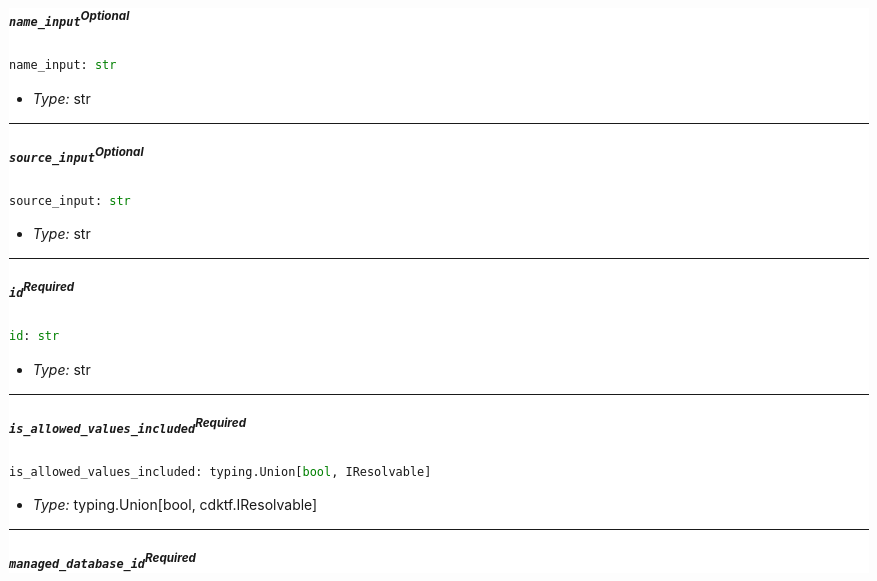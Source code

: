 
##### `name_input`<sup>Optional</sup> <a name="name_input" id="rhizo-co-terraform-provider-oci.dataOciDatabaseManagementManagedDatabasesDatabaseParameter.DataOciDatabaseManagementManagedDatabasesDatabaseParameter.property.nameInput"></a>

```python
name_input: str
```

- *Type:* str

---

##### `source_input`<sup>Optional</sup> <a name="source_input" id="rhizo-co-terraform-provider-oci.dataOciDatabaseManagementManagedDatabasesDatabaseParameter.DataOciDatabaseManagementManagedDatabasesDatabaseParameter.property.sourceInput"></a>

```python
source_input: str
```

- *Type:* str

---

##### `id`<sup>Required</sup> <a name="id" id="rhizo-co-terraform-provider-oci.dataOciDatabaseManagementManagedDatabasesDatabaseParameter.DataOciDatabaseManagementManagedDatabasesDatabaseParameter.property.id"></a>

```python
id: str
```

- *Type:* str

---

##### `is_allowed_values_included`<sup>Required</sup> <a name="is_allowed_values_included" id="rhizo-co-terraform-provider-oci.dataOciDatabaseManagementManagedDatabasesDatabaseParameter.DataOciDatabaseManagementManagedDatabasesDatabaseParameter.property.isAllowedValuesIncluded"></a>

```python
is_allowed_values_included: typing.Union[bool, IResolvable]
```

- *Type:* typing.Union[bool, cdktf.IResolvable]

---

##### `managed_database_id`<sup>Required</sup> <a name="managed_database_id" id="rhizo-co-terraform-provider-oci.dataOciDatabaseManagementManagedDatabasesDatabaseParameter.DataOciDatabaseManagementManagedDatabasesDatabaseParameter.property.managedDatabaseId"></a>
